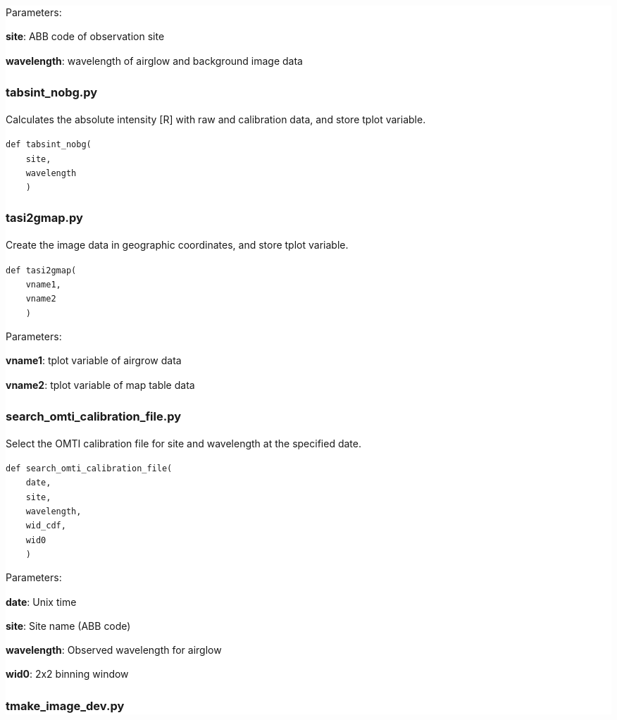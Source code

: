 Parameters:

**site**: ABB code of observation site

**wavelength**: wavelength of airglow and background image data

### tabsint_nobg.py

Calculates the absolute intensity [R] with raw and calibration data, and store tplot variable.

```
def tabsint_nobg(
    site,
    wavelength
    )
```

### tasi2gmap.py

Create the image data in geographic coordinates, and store tplot variable.

```
def tasi2gmap(
    vname1, 
    vname2
    )
```

Parameters:

**vname1**: tplot variable of airgrow data

**vname2**: tplot variable of map table data

### search_omti_calibration_file.py

Select the OMTI calibration file for site and wavelength at the specified date.

```
def search_omti_calibration_file(
    date, 
    site, 
    wavelength, 
    wid_cdf, 
    wid0
    )
```

Parameters:

**date**: Unix time

**site**: Site name (ABB code)

**wavelength**: Observed wavelength for airglow

**wid0**: 2x2 binning window

### tmake_image_dev.py
